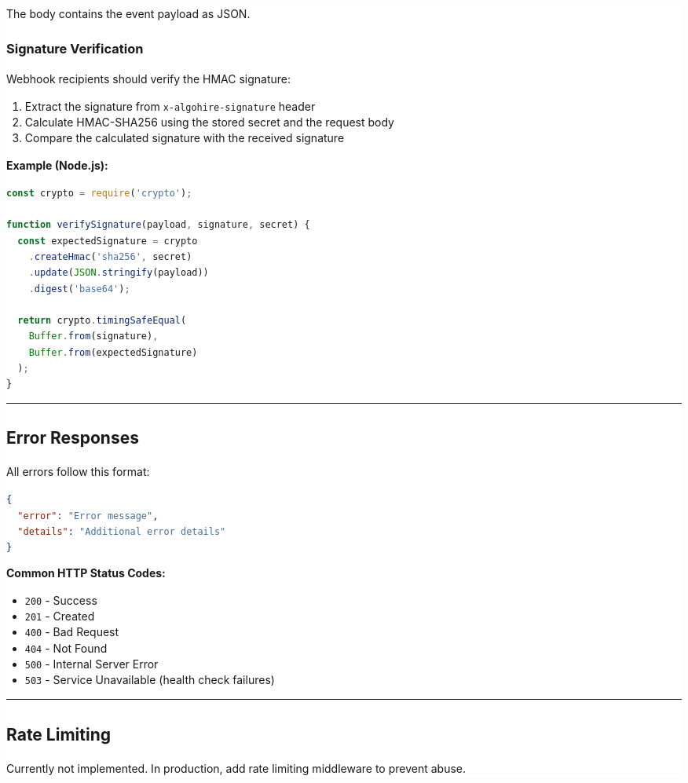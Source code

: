 The body contains the event payload as JSON.

### Signature Verification
Webhook recipients should verify the HMAC signature:

1. Extract the signature from `x-algohire-signature` header
2. Calculate HMAC-SHA256 using the stored secret and the request body
3. Compare the calculated signature with the received signature

**Example (Node.js):**
```javascript
const crypto = require('crypto');

function verifySignature(payload, signature, secret) {
  const expectedSignature = crypto
    .createHmac('sha256', secret)
    .update(JSON.stringify(payload))
    .digest('base64');
  
  return crypto.timingSafeEqual(
    Buffer.from(signature),
    Buffer.from(expectedSignature)
  );
}
```

---

## Error Responses

All errors follow this format:

```json
{
  "error": "Error message",
  "details": "Additional error details"
}
```

**Common HTTP Status Codes:**
- `200` - Success
- `201` - Created
- `400` - Bad Request
- `404` - Not Found
- `500` - Internal Server Error
- `503` - Service Unavailable (health check failures)

---

## Rate Limiting

Currently not implemented. In production, add rate limiting middleware to prevent abuse.

